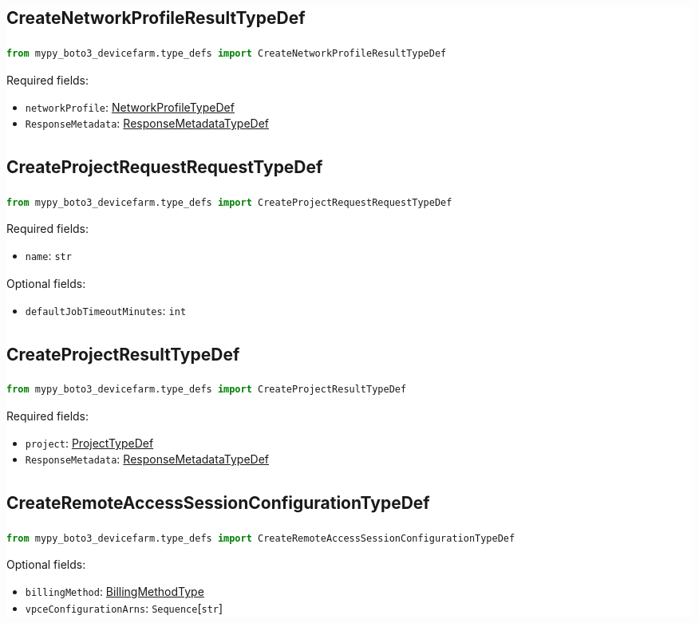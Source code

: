 <a id="createnetworkprofileresulttypedef"></a>

## CreateNetworkProfileResultTypeDef

```python
from mypy_boto3_devicefarm.type_defs import CreateNetworkProfileResultTypeDef
```

Required fields:

- `networkProfile`:
  [NetworkProfileTypeDef](./type_defs.md#networkprofiletypedef)
- `ResponseMetadata`:
  [ResponseMetadataTypeDef](./type_defs.md#responsemetadatatypedef)

<a id="createprojectrequestrequesttypedef"></a>

## CreateProjectRequestRequestTypeDef

```python
from mypy_boto3_devicefarm.type_defs import CreateProjectRequestRequestTypeDef
```

Required fields:

- `name`: `str`

Optional fields:

- `defaultJobTimeoutMinutes`: `int`

<a id="createprojectresulttypedef"></a>

## CreateProjectResultTypeDef

```python
from mypy_boto3_devicefarm.type_defs import CreateProjectResultTypeDef
```

Required fields:

- `project`: [ProjectTypeDef](./type_defs.md#projecttypedef)
- `ResponseMetadata`:
  [ResponseMetadataTypeDef](./type_defs.md#responsemetadatatypedef)

<a id="createremoteaccesssessionconfigurationtypedef"></a>

## CreateRemoteAccessSessionConfigurationTypeDef

```python
from mypy_boto3_devicefarm.type_defs import CreateRemoteAccessSessionConfigurationTypeDef
```

Optional fields:

- `billingMethod`: [BillingMethodType](./literals.md#billingmethodtype)
- `vpceConfigurationArns`: `Sequence`\[`str`\]
